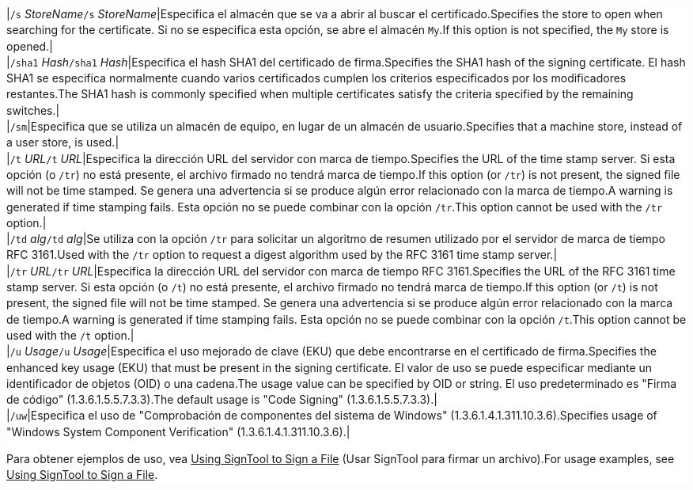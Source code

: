 |<span data-ttu-id="2d494-205">`/s`  *StoreName*</span><span class="sxs-lookup"><span data-stu-id="2d494-205">`/s`  *StoreName*</span></span>|<span data-ttu-id="2d494-206">Especifica el almacén que se va a abrir al buscar el certificado.</span><span class="sxs-lookup"><span data-stu-id="2d494-206">Specifies the store to open when searching for the certificate.</span></span> <span data-ttu-id="2d494-207">Si no se especifica esta opción, se abre el almacén `My`.</span><span class="sxs-lookup"><span data-stu-id="2d494-207">If this option is not specified, the `My` store is opened.</span></span>|  
|<span data-ttu-id="2d494-208">`/sha1`  *Hash*</span><span class="sxs-lookup"><span data-stu-id="2d494-208">`/sha1`  *Hash*</span></span>|<span data-ttu-id="2d494-209">Especifica el hash SHA1 del certificado de firma.</span><span class="sxs-lookup"><span data-stu-id="2d494-209">Specifies the SHA1 hash of the signing certificate.</span></span> <span data-ttu-id="2d494-210">El hash SHA1 se especifica normalmente cuando varios certificados cumplen los criterios especificados por los modificadores restantes.</span><span class="sxs-lookup"><span data-stu-id="2d494-210">The SHA1 hash is commonly specified when multiple certificates satisfy the criteria specified by the remaining switches.</span></span>|  
|`/sm`|<span data-ttu-id="2d494-211">Especifica que se utiliza un almacén de equipo, en lugar de un almacén de usuario.</span><span class="sxs-lookup"><span data-stu-id="2d494-211">Specifies that a machine store, instead of a user store, is used.</span></span>|  
|<span data-ttu-id="2d494-212">`/t`  *URL*</span><span class="sxs-lookup"><span data-stu-id="2d494-212">`/t`  *URL*</span></span>|<span data-ttu-id="2d494-213">Especifica la dirección URL del servidor con marca de tiempo.</span><span class="sxs-lookup"><span data-stu-id="2d494-213">Specifies the URL of the time stamp server.</span></span> <span data-ttu-id="2d494-214">Si esta opción (o `/tr`) no está presente, el archivo firmado no tendrá marca de tiempo.</span><span class="sxs-lookup"><span data-stu-id="2d494-214">If this option (or `/tr`) is not present, the signed file will not be time stamped.</span></span> <span data-ttu-id="2d494-215">Se genera una advertencia si se produce algún error relacionado con la marca de tiempo.</span><span class="sxs-lookup"><span data-stu-id="2d494-215">A warning is generated if time stamping fails.</span></span> <span data-ttu-id="2d494-216">Esta opción no se puede combinar con la opción `/tr`.</span><span class="sxs-lookup"><span data-stu-id="2d494-216">This option cannot be used with the `/tr` option.</span></span>|  
|<span data-ttu-id="2d494-217">`/td`  *alg*</span><span class="sxs-lookup"><span data-stu-id="2d494-217">`/td`  *alg*</span></span>|<span data-ttu-id="2d494-218">Se utiliza con la opción `/tr` para solicitar un algoritmo de resumen utilizado por el servidor de marca de tiempo RFC 3161.</span><span class="sxs-lookup"><span data-stu-id="2d494-218">Used with the `/tr` option to request a digest algorithm used by the RFC 3161 time stamp server.</span></span>|  
|<span data-ttu-id="2d494-219">`/tr`  *URL*</span><span class="sxs-lookup"><span data-stu-id="2d494-219">`/tr`  *URL*</span></span>|<span data-ttu-id="2d494-220">Especifica la dirección URL del servidor con marca de tiempo RFC 3161.</span><span class="sxs-lookup"><span data-stu-id="2d494-220">Specifies the URL of the RFC 3161 time stamp server.</span></span> <span data-ttu-id="2d494-221">Si esta opción (o `/t`) no está presente, el archivo firmado no tendrá marca de tiempo.</span><span class="sxs-lookup"><span data-stu-id="2d494-221">If this option (or `/t`) is not present, the signed file will not be time stamped.</span></span> <span data-ttu-id="2d494-222">Se genera una advertencia si se produce algún error relacionado con la marca de tiempo.</span><span class="sxs-lookup"><span data-stu-id="2d494-222">A warning is generated if time stamping fails.</span></span> <span data-ttu-id="2d494-223">Esta opción no se puede combinar con la opción `/t`.</span><span class="sxs-lookup"><span data-stu-id="2d494-223">This option cannot be used with the `/t` option.</span></span>|  
|<span data-ttu-id="2d494-224">`/u`  *Usage*</span><span class="sxs-lookup"><span data-stu-id="2d494-224">`/u`  *Usage*</span></span>|<span data-ttu-id="2d494-225">Especifica el uso mejorado de clave (EKU) que debe encontrarse en el certificado de firma.</span><span class="sxs-lookup"><span data-stu-id="2d494-225">Specifies the enhanced key usage (EKU) that must be present in the signing certificate.</span></span> <span data-ttu-id="2d494-226">El valor de uso se puede especificar mediante un identificador de objetos (OID) o una cadena.</span><span class="sxs-lookup"><span data-stu-id="2d494-226">The usage value can be specified by OID or string.</span></span> <span data-ttu-id="2d494-227">El uso predeterminado es "Firma de código" (1.3.6.1.5.5.7.3.3).</span><span class="sxs-lookup"><span data-stu-id="2d494-227">The default usage is "Code Signing" (1.3.6.1.5.5.7.3.3).</span></span>|  
|`/uw`|<span data-ttu-id="2d494-228">Especifica el uso de "Comprobación de componentes del sistema de Windows" (1.3.6.1.4.1.311.10.3.6).</span><span class="sxs-lookup"><span data-stu-id="2d494-228">Specifies usage of "Windows System Component Verification" (1.3.6.1.4.1.311.10.3.6).</span></span>|  
  
 <span data-ttu-id="2d494-229">Para obtener ejemplos de uso, vea [Using SignTool to Sign a File](/windows/desktop/SecCrypto/using-signtool-to-sign-a-file) (Usar SignTool para firmar un archivo).</span><span class="sxs-lookup"><span data-stu-id="2d494-229">For usage examples, see [Using SignTool to Sign a File](/windows/desktop/SecCrypto/using-signtool-to-sign-a-file).</span></span>  
  
<a name="TimeStamp"></a>   